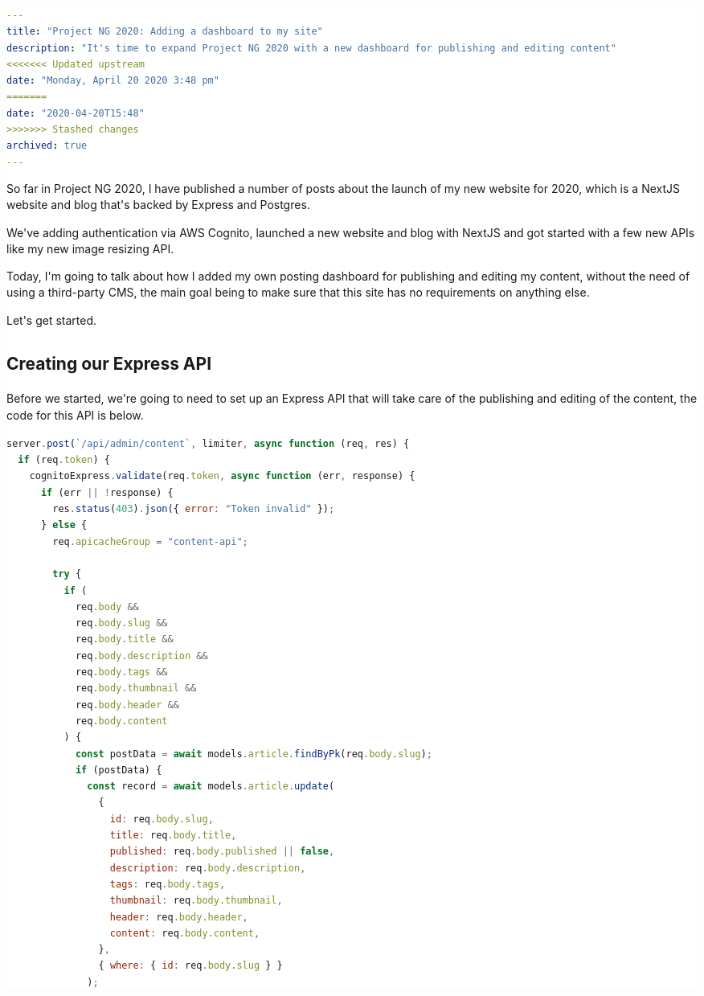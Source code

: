 ```yaml
---
title: "Project NG 2020: Adding a dashboard to my site"
description: "It's time to expand Project NG 2020 with a new dashboard for publishing and editing content"
<<<<<<< Updated upstream
date: "Monday, April 20 2020 3:48 pm"
=======
date: "2020-04-20T15:48"
>>>>>>> Stashed changes
archived: true
---
```


So far in Project NG 2020, I have published a number of posts about the launch of my new website for 2020, which is a NextJS website and blog that's backed by Express and Postgres.

We've adding authentication via AWS Cognito, launched a new website and blog with NextJS and got started with a few new APIs like my new image resizing API.

Today, I'm going to talk about how I added my own posting dashboard for publishing and editing my content, without the need of using a third-party CMS, the main goal being to make sure that this site has no requirements on anything else.

Let's get started.

## Creating our Express API

Before we started, we're going to need to set up an Express API that will take care of the publishing and editing of the content, the code for this API is below.

```javascript
server.post(`/api/admin/content`, limiter, async function (req, res) {
  if (req.token) {
    cognitoExpress.validate(req.token, async function (err, response) {
      if (err || !response) {
        res.status(403).json({ error: "Token invalid" });
      } else {
        req.apicacheGroup = "content-api";

        try {
          if (
            req.body &&
            req.body.slug &&
            req.body.title &&
            req.body.description &&
            req.body.tags &&
            req.body.thumbnail &&
            req.body.header &&
            req.body.content
          ) {
            const postData = await models.article.findByPk(req.body.slug);
            if (postData) {
              const record = await models.article.update(
                {
                  id: req.body.slug,
                  title: req.body.title,
                  published: req.body.published || false,
                  description: req.body.description,
                  tags: req.body.tags,
                  thumbnail: req.body.thumbnail,
                  header: req.body.header,
                  content: req.body.content,
                },
                { where: { id: req.body.slug } }
              );
```